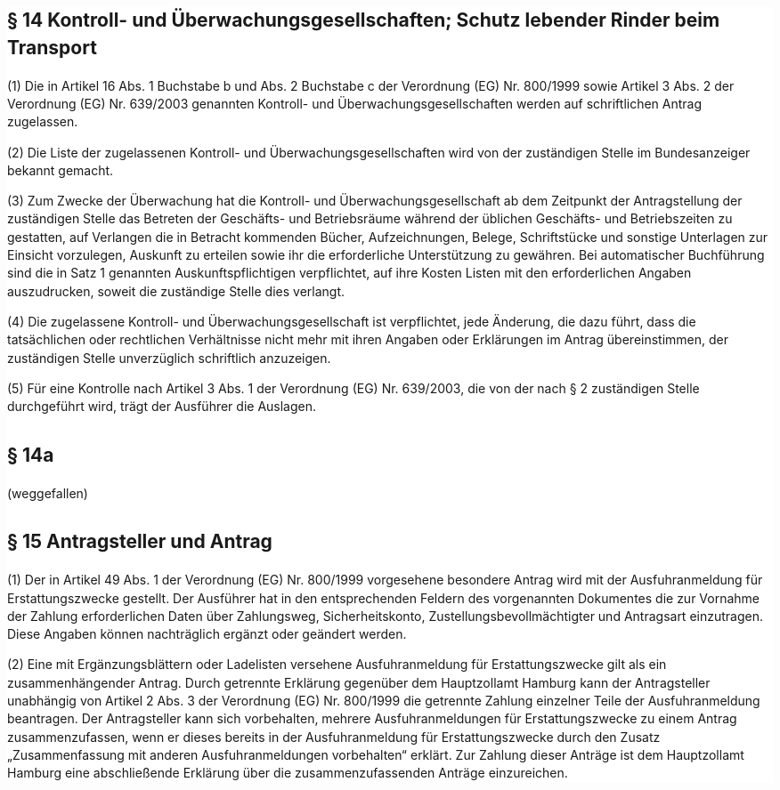 
## § 14 Kontroll- und Überwachungsgesellschaften; Schutz lebender Rinder beim Transport

(1) Die in Artikel 16 Abs. 1 Buchstabe b und Abs. 2 Buchstabe c der
Verordnung (EG) Nr. 800/1999 sowie Artikel 3 Abs. 2 der Verordnung
(EG) Nr. 639/2003 genannten Kontroll- und Überwachungsgesellschaften
werden auf schriftlichen Antrag zugelassen.

(2) Die Liste der zugelassenen Kontroll- und
Überwachungsgesellschaften wird von der zuständigen Stelle im
Bundesanzeiger bekannt gemacht.

(3) Zum Zwecke der Überwachung hat die Kontroll- und
Überwachungsgesellschaft ab dem Zeitpunkt der Antragstellung der
zuständigen Stelle das Betreten der Geschäfts- und Betriebsräume
während der üblichen Geschäfts- und Betriebszeiten zu gestatten, auf
Verlangen die in Betracht kommenden Bücher, Aufzeichnungen, Belege,
Schriftstücke und sonstige Unterlagen zur Einsicht vorzulegen,
Auskunft zu erteilen sowie ihr die erforderliche Unterstützung zu
gewähren. Bei automatischer Buchführung sind die in Satz 1 genannten
Auskunftspflichtigen verpflichtet, auf ihre Kosten Listen mit den
erforderlichen Angaben auszudrucken, soweit die zuständige Stelle dies
verlangt.

(4) Die zugelassene Kontroll- und Überwachungsgesellschaft ist
verpflichtet, jede Änderung, die dazu führt, dass die tatsächlichen
oder rechtlichen Verhältnisse nicht mehr mit ihren Angaben oder
Erklärungen im Antrag übereinstimmen, der zuständigen Stelle
unverzüglich schriftlich anzuzeigen.

(5) Für eine Kontrolle nach Artikel 3 Abs. 1 der Verordnung (EG) Nr.
639/2003, die von der nach § 2 zuständigen Stelle durchgeführt wird,
trägt der Ausführer die Auslagen.


## § 14a

(weggefallen)


## § 15 Antragsteller und Antrag

(1) Der in Artikel 49 Abs. 1 der Verordnung (EG) Nr. 800/1999
vorgesehene besondere Antrag wird mit der Ausfuhranmeldung für
Erstattungszwecke gestellt. Der Ausführer hat in den entsprechenden
Feldern des vorgenannten Dokumentes die zur Vornahme der Zahlung
erforderlichen Daten über Zahlungsweg, Sicherheitskonto,
Zustellungsbevollmächtigter und Antragsart einzutragen. Diese Angaben
können nachträglich ergänzt oder geändert werden.

(2) Eine mit Ergänzungsblättern oder Ladelisten versehene
Ausfuhranmeldung für Erstattungszwecke gilt als ein zusammenhängender
Antrag. Durch getrennte Erklärung gegenüber dem Hauptzollamt Hamburg
kann der Antragsteller unabhängig von Artikel 2 Abs. 3 der Verordnung
(EG) Nr. 800/1999 die getrennte Zahlung einzelner Teile der
Ausfuhranmeldung beantragen. Der Antragsteller kann sich vorbehalten,
mehrere Ausfuhranmeldungen für Erstattungszwecke zu einem Antrag
zusammenzufassen, wenn er dieses bereits in der Ausfuhranmeldung für
Erstattungszwecke durch den Zusatz „Zusammenfassung mit anderen
Ausfuhranmeldungen vorbehalten“ erklärt. Zur Zahlung dieser Anträge
ist dem Hauptzollamt Hamburg eine abschließende Erklärung über die
zusammenzufassenden Anträge einzureichen.
